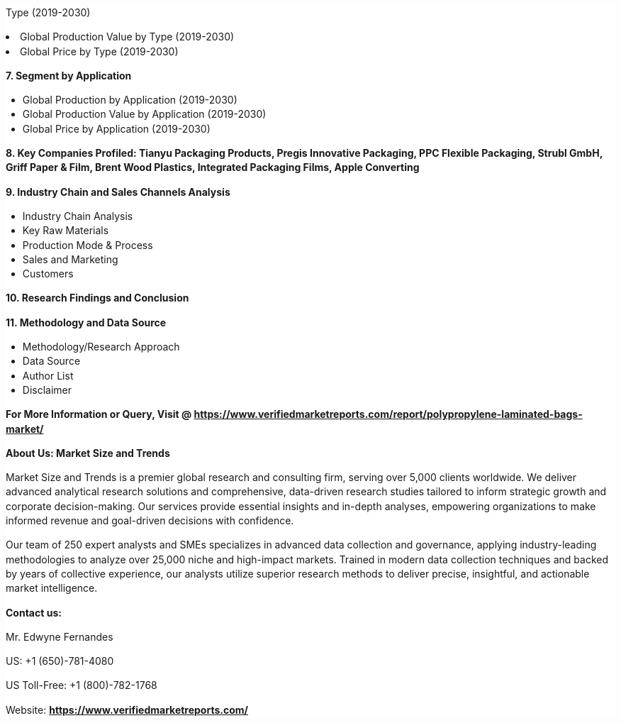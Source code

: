 Type (2019-2030)</li><li>Global Production Value by Type (2019-2030)</li><li>Global Price by Type (2019-2030)</li></ul><p><strong>7. Segment by Application</strong></p><ul><li>Global Production by Application (2019-2030)</li><li>Global Production Value by Application (2019-2030)</li><li>Global Price by Application (2019-2030)</li></ul><p><strong>8. Key Companies Profiled: Tianyu Packaging Products, Pregis Innovative Packaging, PPC Flexible Packaging, Strubl GmbH, Griff Paper & Film, Brent Wood Plastics, Integrated Packaging Films, Apple Converting</strong></p><p><strong>9. Industry Chain and Sales Channels Analysis</strong></p><ul><li>Industry Chain Analysis</li><li>Key Raw Materials</li><li>Production Mode &amp; Process</li><li>Sales and Marketing</li><li>Customers</li></ul><p><strong>10. Research Findings and Conclusion</strong></p><p><strong>11. Methodology and Data Source</strong></p><ul><li>Methodology/Research Approach</li><li>Data Source</li><li>Author List</li><li>Disclaimer</li></ul></p><p><strong>For More Information or Query, Visit @ <a href="https://www.verifiedmarketreports.com/report/polypropylene-laminated-bags-market/">https://www.verifiedmarketreports.com/report/polypropylene-laminated-bags-market/</a></strong></p><p><strong>About Us: Market Size and Trends</strong></p><p>Market Size and Trends is a premier global research and consulting firm, serving over 5,000 clients worldwide. We deliver advanced analytical research solutions and comprehensive, data-driven research studies tailored to inform strategic growth and corporate decision-making. Our services provide essential insights and in-depth analyses, empowering organizations to make informed revenue and goal-driven decisions with confidence.</p><p>Our team of 250 expert analysts and SMEs specializes in advanced data collection and governance, applying industry-leading methodologies to analyze over 25,000 niche and high-impact markets. Trained in modern data collection techniques and backed by years of collective experience, our analysts utilize superior research methods to deliver precise, insightful, and actionable market intelligence.</p><p><strong>Contact us:</strong></p><p>Mr. Edwyne Fernandes</p><p>US: +1 (650)-781-4080</p><p>US Toll-Free: +1 (800)-782-1768</p><p>Website: <strong><a href="https://www.verifiedmarketreports.com/">https://www.verifiedmarketreports.com/</a></strong></p>
